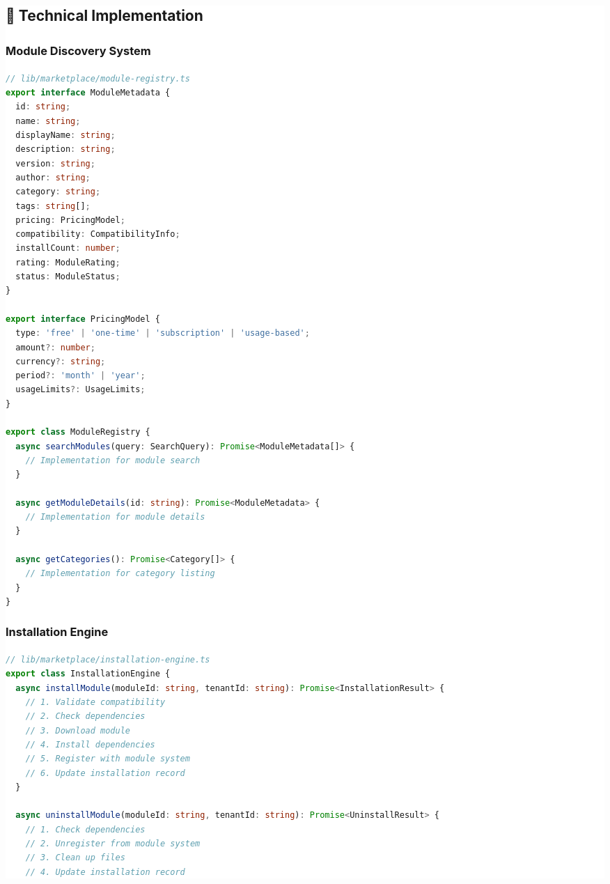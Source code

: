 
## 🔧 Technical Implementation

### **Module Discovery System**
```typescript
// lib/marketplace/module-registry.ts
export interface ModuleMetadata {
  id: string;
  name: string;
  displayName: string;
  description: string;
  version: string;
  author: string;
  category: string;
  tags: string[];
  pricing: PricingModel;
  compatibility: CompatibilityInfo;
  installCount: number;
  rating: ModuleRating;
  status: ModuleStatus;
}

export interface PricingModel {
  type: 'free' | 'one-time' | 'subscription' | 'usage-based';
  amount?: number;
  currency?: string;
  period?: 'month' | 'year';
  usageLimits?: UsageLimits;
}

export class ModuleRegistry {
  async searchModules(query: SearchQuery): Promise<ModuleMetadata[]> {
    // Implementation for module search
  }
  
  async getModuleDetails(id: string): Promise<ModuleMetadata> {
    // Implementation for module details
  }
  
  async getCategories(): Promise<Category[]> {
    // Implementation for category listing
  }
}
```

### **Installation Engine**
```typescript
// lib/marketplace/installation-engine.ts
export class InstallationEngine {
  async installModule(moduleId: string, tenantId: string): Promise<InstallationResult> {
    // 1. Validate compatibility
    // 2. Check dependencies
    // 3. Download module
    // 4. Install dependencies
    // 5. Register with module system
    // 6. Update installation record
  }
  
  async uninstallModule(moduleId: string, tenantId: string): Promise<UninstallResult> {
    // 1. Check dependencies
    // 2. Unregister from module system
    // 3. Clean up files
    // 4. Update installation record
```